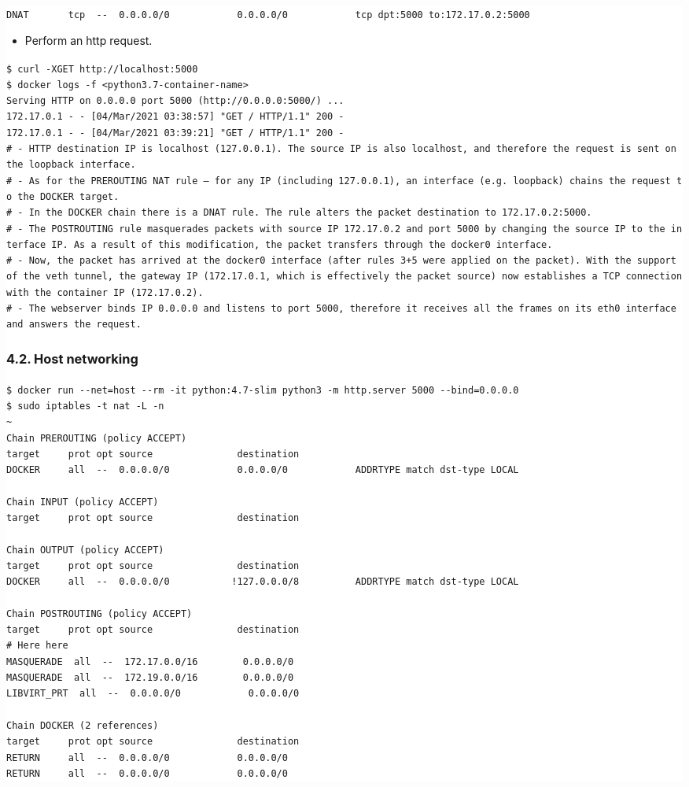 ```shell
DNAT       tcp  --  0.0.0.0/0            0.0.0.0/0            tcp dpt:5000 to:172.17.0.2:5000
```

- Perform an http request.

```shell
$ curl -XGET http://localhost:5000
$ docker logs -f <python3.7-container-name>
Serving HTTP on 0.0.0.0 port 5000 (http://0.0.0.0:5000/) ...
172.17.0.1 - - [04/Mar/2021 03:38:57] "GET / HTTP/1.1" 200 -
172.17.0.1 - - [04/Mar/2021 03:39:21] "GET / HTTP/1.1" 200 -
# - HTTP destination IP is localhost (127.0.0.1). The source IP is also localhost, and therefore the request is sent on the loopback interface.
# - As for the PREROUTING NAT rule – for any IP (including 127.0.0.1), an interface (e.g. loopback) chains the request to the DOCKER target.
# - In the DOCKER chain there is a DNAT rule. The rule alters the packet destination to 172.17.0.2:5000.
# - The POSTROUTING rule masquerades packets with source IP 172.17.0.2 and port 5000 by changing the source IP to the interface IP. As a result of this modification, the packet transfers through the docker0 interface.
# - Now, the packet has arrived at the docker0 interface (after rules 3+5 were applied on the packet). With the support of the veth tunnel, the gateway IP (172.17.0.1, which is effectively the packet source) now establishes a TCP connection with the container IP (172.17.0.2).
# - The webserver binds IP 0.0.0.0 and listens to port 5000, therefore it receives all the frames on its eth0 interface and answers the request.
```

### 4.2. Host networking

```shell
$ docker run --net=host --rm -it python:4.7-slim python3 -m http.server 5000 --bind=0.0.0.0
$ sudo iptables -t nat -L -n                                                                                                                                                                        ~
Chain PREROUTING (policy ACCEPT)
target     prot opt source               destination
DOCKER     all  --  0.0.0.0/0            0.0.0.0/0            ADDRTYPE match dst-type LOCAL

Chain INPUT (policy ACCEPT)
target     prot opt source               destination

Chain OUTPUT (policy ACCEPT)
target     prot opt source               destination
DOCKER     all  --  0.0.0.0/0           !127.0.0.0/8          ADDRTYPE match dst-type LOCAL

Chain POSTROUTING (policy ACCEPT)
target     prot opt source               destination
# Here here
MASQUERADE  all  --  172.17.0.0/16        0.0.0.0/0
MASQUERADE  all  --  172.19.0.0/16        0.0.0.0/0
LIBVIRT_PRT  all  --  0.0.0.0/0            0.0.0.0/0

Chain DOCKER (2 references)
target     prot opt source               destination
RETURN     all  --  0.0.0.0/0            0.0.0.0/0
RETURN     all  --  0.0.0.0/0            0.0.0.0/0
```
